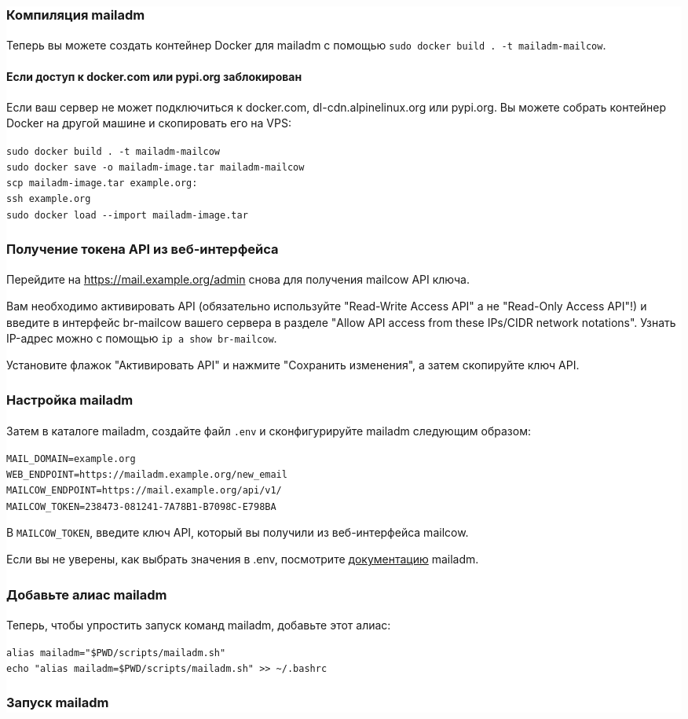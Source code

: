 ### Компиляция mailadm

Теперь вы можете создать контейнер Docker для mailadm с помощью
`sudo docker build . -t mailadm-mailcow`.

#### Если доступ к docker.com или pypi.org заблокирован

Если ваш сервер не может подключиться к docker.com, dl-cdn.alpinelinux.org или pypi.org. Вы можете собрать контейнер Docker на другой машине и скопировать его на VPS:

```
sudo docker build . -t mailadm-mailcow
sudo docker save -o mailadm-image.tar mailadm-mailcow
scp mailadm-image.tar example.org:
ssh example.org
sudo docker load --import mailadm-image.tar
```

###  Получение токена API из веб-интерфейса

Перейдите на https://mail.example.org/admin снова для получения mailcow API
ключа.

Вам необходимо активировать API (обязательно используйте "Read-Write Access API" а не "Read-Only Access API"!) и введите в интерфейс br-mailcow вашего сервера в разделе "Allow API access from these IPs/CIDR network notations". Узнать IP-адрес можно с помощью `ip a show br-mailcow`.

Установите флажок "Активировать API" и нажмите "Сохранить изменения", а затем скопируйте
ключ API.

### Настройка mailadm

Затем в каталоге mailadm, создайте файл `.env` и сконфигурируйте mailadm следующим
образом:

```
MAIL_DOMAIN=example.org
WEB_ENDPOINT=https://mailadm.example.org/new_email
MAILCOW_ENDPOINT=https://mail.example.org/api/v1/
MAILCOW_TOKEN=238473-081241-7A78B1-B7098C-E798BA
```

В `MAILCOW_TOKEN`, введите ключ API, который вы получили из веб-интерфейса mailcow.

Если вы не уверены, как выбрать значения в .env, посмотрите
[документацию](https://mailadm.readthedocs.io/en/latest/#configuration-details) mailadm.

### Добавьте алиас mailadm

Теперь, чтобы упростить запуск команд mailadm, добавьте этот алиас:

```
alias mailadm="$PWD/scripts/mailadm.sh"
echo "alias mailadm=$PWD/scripts/mailadm.sh" >> ~/.bashrc
```

### Запуск mailadm
